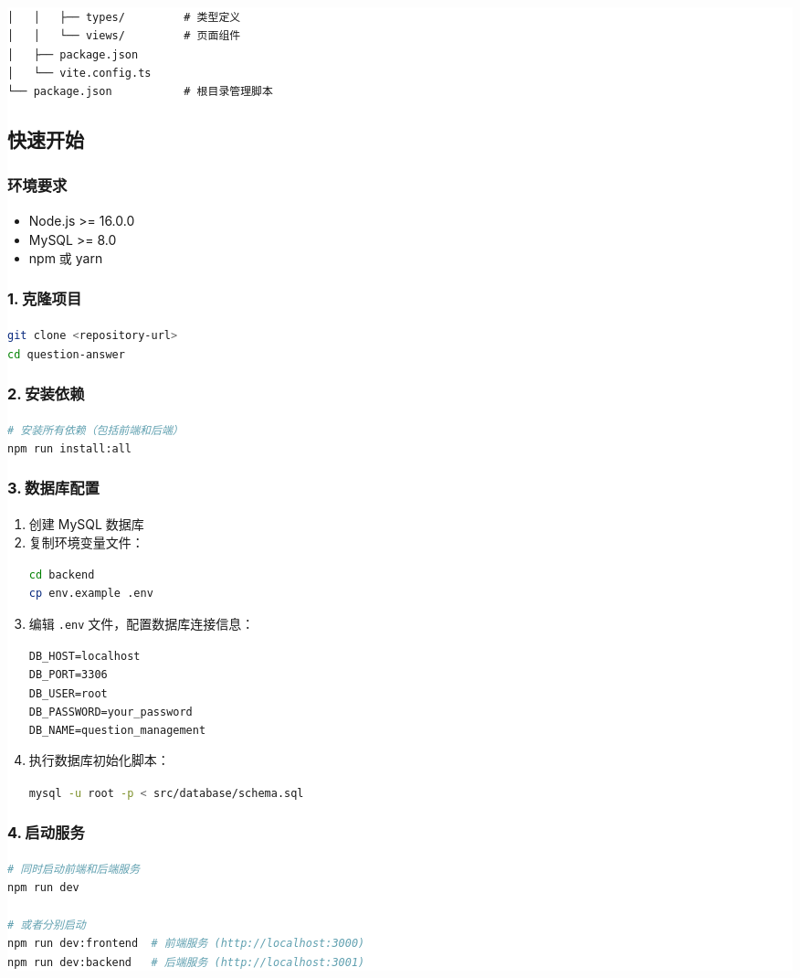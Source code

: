 ```
│   │   ├── types/         # 类型定义
│   │   └── views/         # 页面组件
│   ├── package.json
│   └── vite.config.ts
└── package.json           # 根目录管理脚本
```

## 快速开始

### 环境要求
- Node.js >= 16.0.0
- MySQL >= 8.0
- npm 或 yarn

### 1. 克隆项目
```bash
git clone <repository-url>
cd question-answer
```

### 2. 安装依赖
```bash
# 安装所有依赖（包括前端和后端）
npm run install:all
```

### 3. 数据库配置
1. 创建 MySQL 数据库
2. 复制环境变量文件：
   ```bash
   cd backend
   cp env.example .env
   ```
3. 编辑 `.env` 文件，配置数据库连接信息：
   ```env
   DB_HOST=localhost
   DB_PORT=3306
   DB_USER=root
   DB_PASSWORD=your_password
   DB_NAME=question_management
   ```
4. 执行数据库初始化脚本：
   ```bash
   mysql -u root -p < src/database/schema.sql
   ```

### 4. 启动服务
```bash
# 同时启动前端和后端服务
npm run dev

# 或者分别启动
npm run dev:frontend  # 前端服务 (http://localhost:3000)
npm run dev:backend   # 后端服务 (http://localhost:3001)
```
